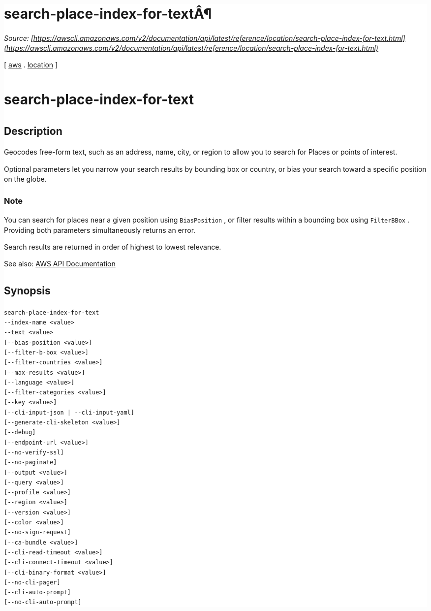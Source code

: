# search-place-index-for-textÂ¶

*Source: [https://awscli.amazonaws.com/v2/documentation/api/latest/reference/location/search-place-index-for-text.html](https://awscli.amazonaws.com/v2/documentation/api/latest/reference/location/search-place-index-for-text.html)*

[ [aws](https://awscli.amazonaws.com/v2/documentation/api/latest/reference/index.html#cli-aws) . [location](https://awscli.amazonaws.com/v2/documentation/api/latest/reference/location/index.html#cli-aws-location) ]

# search-place-index-for-text

## Description

Geocodes free-form text, such as an address, name, city, or region to allow you to search for Places or points of interest.

Optional parameters let you narrow your search results by bounding box or country, or bias your search toward a specific position on the globe.

### Note

You can search for places near a given position using `BiasPosition` , or filter results within a bounding box using `FilterBBox` . Providing both parameters simultaneously returns an error.

Search results are returned in order of highest to lowest relevance.

See also: [AWS API Documentation](https://docs.aws.amazon.com/goto/WebAPI/location-2020-11-19/SearchPlaceIndexForText)

## Synopsis

```
search-place-index-for-text
--index-name <value>
--text <value>
[--bias-position <value>]
[--filter-b-box <value>]
[--filter-countries <value>]
[--max-results <value>]
[--language <value>]
[--filter-categories <value>]
[--key <value>]
[--cli-input-json | --cli-input-yaml]
[--generate-cli-skeleton <value>]
[--debug]
[--endpoint-url <value>]
[--no-verify-ssl]
[--no-paginate]
[--output <value>]
[--query <value>]
[--profile <value>]
[--region <value>]
[--version <value>]
[--color <value>]
[--no-sign-request]
[--ca-bundle <value>]
[--cli-read-timeout <value>]
[--cli-connect-timeout <value>]
[--cli-binary-format <value>]
[--no-cli-pager]
[--cli-auto-prompt]
[--no-cli-auto-prompt]
```